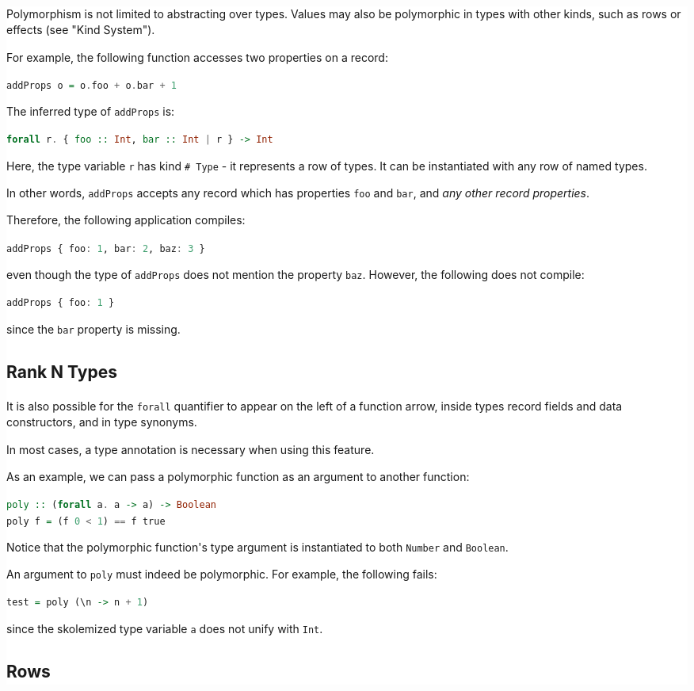 Polymorphism is not limited to abstracting over types. Values may also be polymorphic in types with other kinds, such as rows or effects (see "Kind System").

For example, the following function accesses two properties on a record:

```purescript
addProps o = o.foo + o.bar + 1
```

The inferred type of ``addProps`` is:

```purescript
forall r. { foo :: Int, bar :: Int | r } -> Int
```

Here, the type variable ``r`` has kind ``# Type`` - it represents a row of types. It can be instantiated with any row of named types.

In other words, ``addProps`` accepts any record which has properties ``foo`` and ``bar``, and *any other record properties*.

Therefore, the following application compiles:

```purescript
addProps { foo: 1, bar: 2, baz: 3 }
```

even though the type of ``addProps`` does not mention the property ``baz``. However, the following does not compile:

```purescript
addProps { foo: 1 }
```

since the ``bar`` property is missing.

## Rank N Types

It is also possible for the ``forall`` quantifier to appear on the left of a function arrow, inside types record fields and data constructors, and in type synonyms.

In most cases, a type annotation is necessary when using this feature.

As an example, we can pass a polymorphic function as an argument to another function:

```purescript
poly :: (forall a. a -> a) -> Boolean
poly f = (f 0 < 1) == f true
```

Notice that the polymorphic function's type argument is instantiated to both ``Number`` and ``Boolean``.

An argument to ``poly`` must indeed be polymorphic. For example, the following fails:

```purescript
test = poly (\n -> n + 1)
```

since the skolemized type variable ``a`` does not unify with ``Int``.

## Rows
